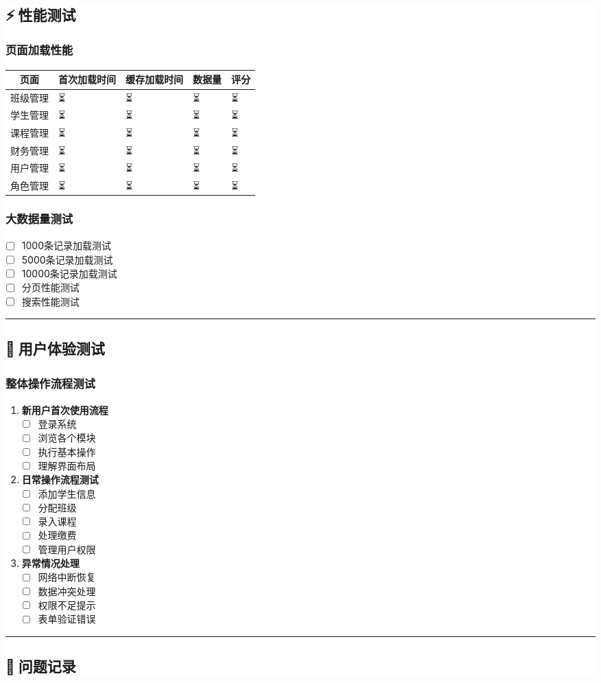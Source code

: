 
## ⚡ 性能测试

### 页面加载性能
| 页面 | 首次加载时间 | 缓存加载时间 | 数据量 | 评分 |
|------|-------------|-------------|--------|------|
| 班级管理 | ⏳ | ⏳ | ⏳ | ⏳ |
| 学生管理 | ⏳ | ⏳ | ⏳ | ⏳ |
| 课程管理 | ⏳ | ⏳ | ⏳ | ⏳ |
| 财务管理 | ⏳ | ⏳ | ⏳ | ⏳ |
| 用户管理 | ⏳ | ⏳ | ⏳ | ⏳ |
| 角色管理 | ⏳ | ⏳ | ⏳ | ⏳ |

### 大数据量测试
- [ ] 1000条记录加载测试
- [ ] 5000条记录加载测试
- [ ] 10000条记录加载测试
- [ ] 分页性能测试
- [ ] 搜索性能测试

---

## 🎯 用户体验测试

### 整体操作流程测试
1. **新用户首次使用流程**
   - [ ] 登录系统
   - [ ] 浏览各个模块
   - [ ] 执行基本操作
   - [ ] 理解界面布局

2. **日常操作流程测试**
   - [ ] 添加学生信息
   - [ ] 分配班级
   - [ ] 录入课程
   - [ ] 处理缴费
   - [ ] 管理用户权限

3. **异常情况处理**
   - [ ] 网络中断恢复
   - [ ] 数据冲突处理
   - [ ] 权限不足提示
   - [ ] 表单验证错误

---

## 🐛 问题记录
